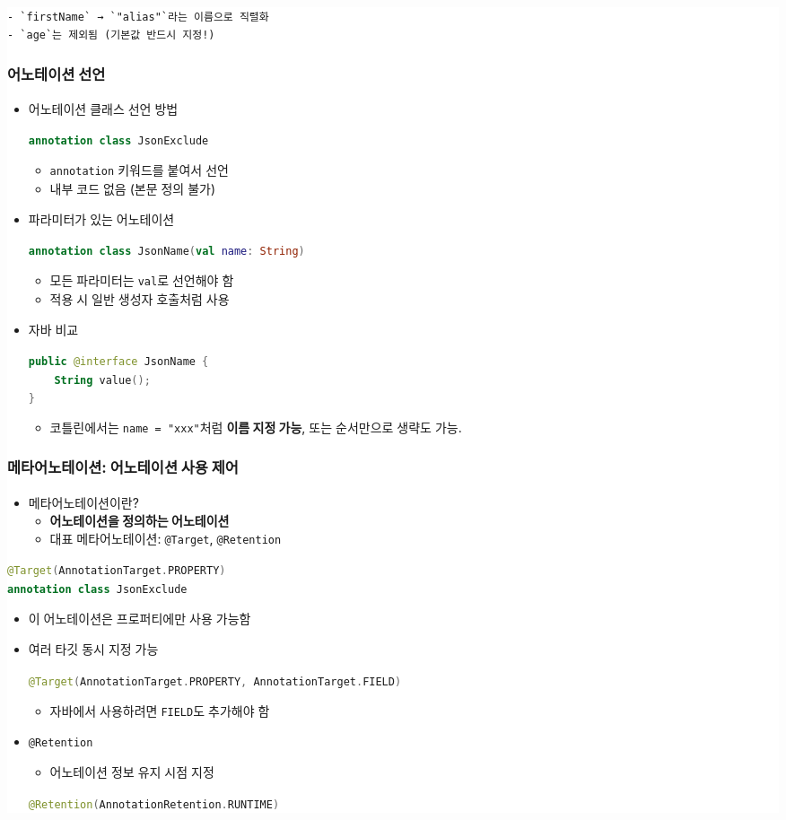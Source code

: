     - `firstName` → `"alias"`라는 이름으로 직렬화
    - `age`는 제외됨 (기본값 반드시 지정!)

### 어노테이션 선언

- 어노테이션 클래스 선언 방법

    ```kotlin
    annotation class JsonExclude
    ```

    - `annotation` 키워드를 붙여서 선언
    - 내부 코드 없음 (본문 정의 불가)
- 파라미터가 있는 어노테이션

    ```kotlin
    annotation class JsonName(val name: String)
    ```

    - 모든 파라미터는 `val`로 선언해야 함
    - 적용 시 일반 생성자 호출처럼 사용
- 자바 비교

    ```kotlin
    public @interface JsonName {
        String value();
    }
    ```

    - 코틀린에서는 `name = "xxx"`처럼 **이름 지정 가능**, 또는 순서만으로 생략도 가능.

### 메타어노테이션: 어노테이션 사용 제어

- 메타어노테이션이란?
    - **어노테이션을 정의하는 어노테이션**
    - 대표 메타어노테이션: `@Target`, `@Retention`

```kotlin
@Target(AnnotationTarget.PROPERTY)
annotation class JsonExclude
```

- 이 어노테이션은 프로퍼티에만 사용 가능함
- 여러 타깃 동시 지정 가능

    ```kotlin
    @Target(AnnotationTarget.PROPERTY, AnnotationTarget.FIELD)
    ```

    - 자바에서 사용하려면 `FIELD`도 추가해야 함
- `@Retention`
    - 어노테이션 정보 유지 시점 지정

    ```kotlin
    @Retention(AnnotationRetention.RUNTIME)
    ```
